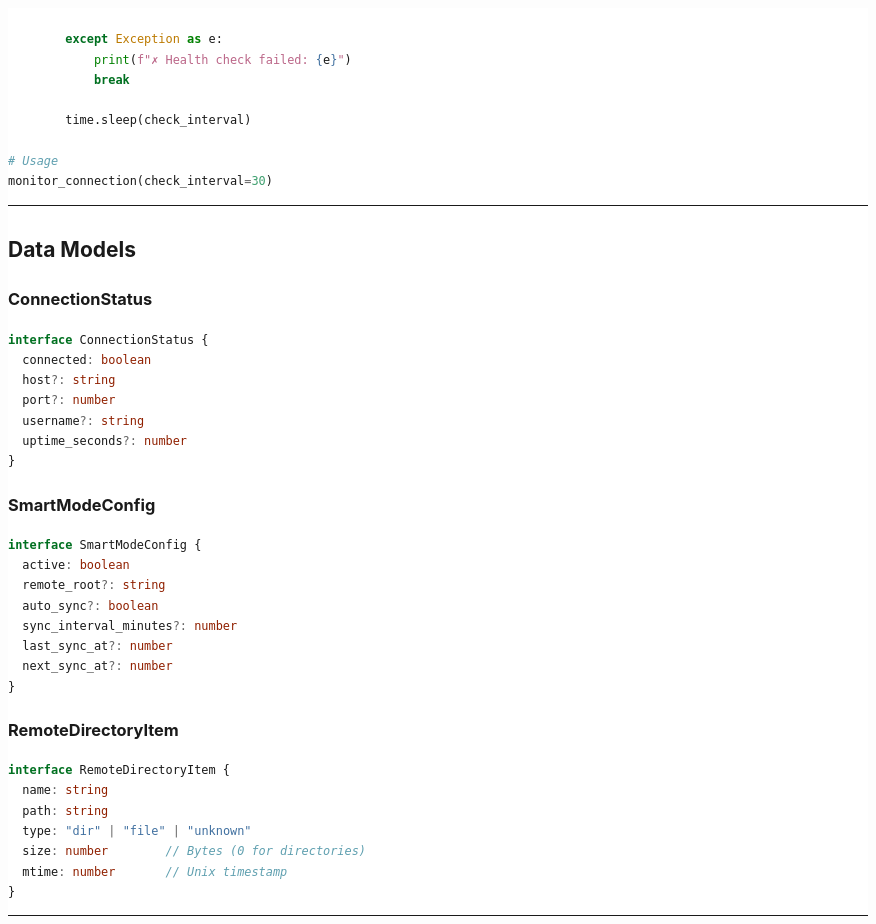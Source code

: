 ```python
                
        except Exception as e:
            print(f"✗ Health check failed: {e}")
            break
        
        time.sleep(check_interval)

# Usage
monitor_connection(check_interval=30)
```

---

## Data Models

### ConnectionStatus

```typescript
interface ConnectionStatus {
  connected: boolean
  host?: string
  port?: number
  username?: string
  uptime_seconds?: number
}
```

### SmartModeConfig

```typescript
interface SmartModeConfig {
  active: boolean
  remote_root?: string
  auto_sync?: boolean
  sync_interval_minutes?: number
  last_sync_at?: number
  next_sync_at?: number
}
```

### RemoteDirectoryItem

```typescript
interface RemoteDirectoryItem {
  name: string
  path: string
  type: "dir" | "file" | "unknown"
  size: number        // Bytes (0 for directories)
  mtime: number       // Unix timestamp
}
```

---